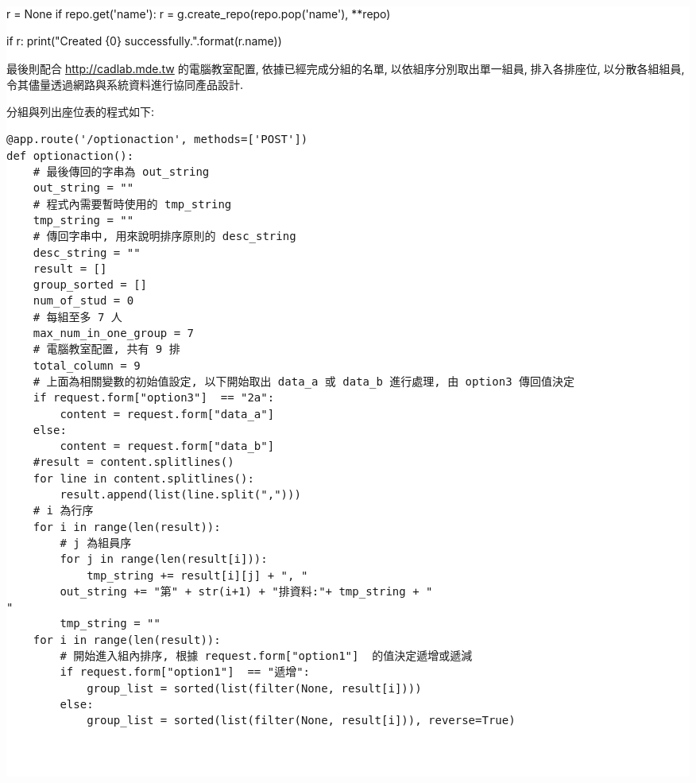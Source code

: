 r = None
if repo.get('name'):
    r = g.create_repo(repo.pop('name'), **repo)

if r:
    print("Created {0} successfully.".format(r.name))
</pre>

最後則配合 <a href="http://cadlab.mde.tw">http://cadlab.mde.tw</a> 的電腦教室配置, 依據已經完成分組的名單, 以依組序分別取出單一組員, 排入各排座位, 以分散各組組員, 令其儘量透過網路與系統資料進行協同產品設計.

分組與列出座位表的程式如下:

<pre class="brush: python;">
@app.route('/optionaction', methods=['POST'])
def optionaction():
    # 最後傳回的字串為 out_string
    out_string = ""
    # 程式內需要暫時使用的 tmp_string
    tmp_string = ""
    # 傳回字串中, 用來說明排序原則的 desc_string
    desc_string = ""
    result = []
    group_sorted = []
    num_of_stud = 0
    # 每組至多 7 人
    max_num_in_one_group = 7
    # 電腦教室配置, 共有 9 排
    total_column = 9
    # 上面為相關變數的初始值設定, 以下開始取出 data_a 或 data_b 進行處理, 由 option3 傳回值決定
    if request.form["option3"]  == "2a":
        content = request.form["data_a"]
    else:
        content = request.form["data_b"]
    #result = content.splitlines()
    for line in content.splitlines():
        result.append(list(line.split(",")))
    # i 為行序
    for i in range(len(result)):
        # j 為組員序
        for j in range(len(result[i])):
            tmp_string += result[i][j] + ", "
        out_string += "第" + str(i+1) + "排資料:"+ tmp_string + "<br />"
        tmp_string = ""
    for i in range(len(result)):
        # 開始進入組內排序, 根據 request.form["option1"]  的值決定遞增或遞減
        if request.form["option1"]  == "遞增":
            group_list = sorted(list(filter(None, result[i])))
        else:
            group_list = sorted(list(filter(None, result[i])), reverse=True)